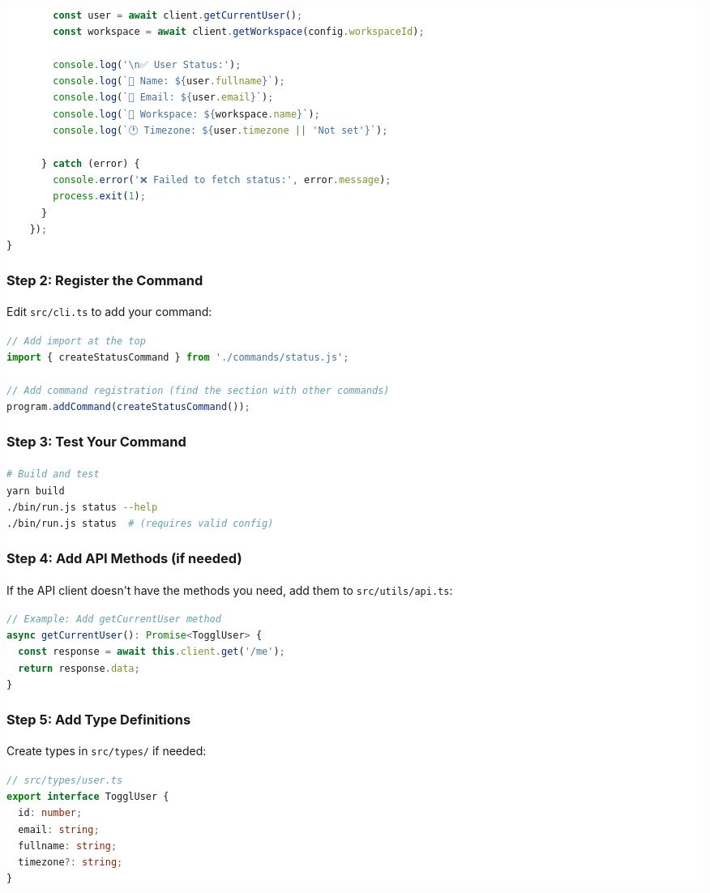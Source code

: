 ```typescript
        const user = await client.getCurrentUser();
        const workspace = await client.getWorkspace(config.workspaceId);

        console.log('\n✅ User Status:');
        console.log(`👤 Name: ${user.fullname}`);
        console.log(`📧 Email: ${user.email}`);
        console.log(`🏢 Workspace: ${workspace.name}`);
        console.log(`🕐 Timezone: ${user.timezone || 'Not set'}`);

      } catch (error) {
        console.error('❌ Failed to fetch status:', error.message);
        process.exit(1);
      }
    });
}
```

### Step 2: Register the Command
Edit `src/cli.ts` to add your command:

```typescript
// Add import at the top
import { createStatusCommand } from './commands/status.js';

// Add command registration (find the section with other commands)
program.addCommand(createStatusCommand());
```

### Step 3: Test Your Command
```bash
# Build and test
yarn build
./bin/run.js status --help
./bin/run.js status  # (requires valid config)
```

### Step 4: Add API Methods (if needed)
If the API client doesn't have the methods you need, add them to `src/utils/api.ts`:

```typescript
// Example: Add getCurrentUser method
async getCurrentUser(): Promise<TogglUser> {
  const response = await this.client.get('/me');
  return response.data;
}
```

### Step 5: Add Type Definitions
Create types in `src/types/` if needed:

```typescript
// src/types/user.ts
export interface TogglUser {
  id: number;
  email: string;
  fullname: string;
  timezone?: string;
}
```
